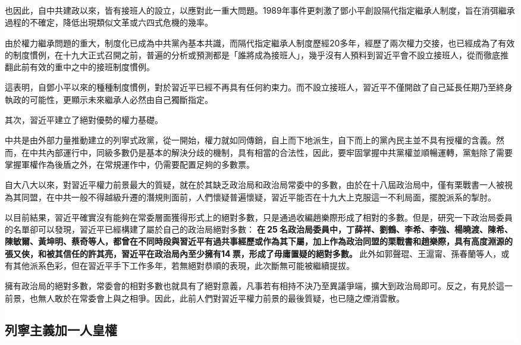 </p>
<p>
</p>
<p>
  也因此，自中共建政以來，皆有接班人的設立，以應對此一重大問題。1989年事件更刺激了鄧小平創設隔代指定繼承人制度，旨在消弭繼承過程的不確定，降低出現類似文革或六四式危機的幾率。
 </p>
<p>
</p>
<p>
  由於權力繼承問題的重大，制度化已成為中共黨內基本共識，而隔代指定繼承人制度歷經20多年，經歷了兩次權力交接，也已經成為了有效的制度慣例，在十九大正式召開之前，普遍的分析或預測都是「誰將成為接班人」，幾乎沒有人預料到習近平會不設立接班人，從而徹底推翻此前有效的重中之中的接班制度慣例。
 </p>
<p>
</p>
<p>
  這表明，自鄧小平以來的種種制度慣例，對於習近平已經不再具有任何約束力。而不設立接班人，習近平不僅開啟了自己延長任期乃至終身執政的可能性，更顯示未來繼承人必然由自己獨斷指定。
 </p>
<p>
</p>
<p>
  其次，習近平建立了絕對優勢的權力基礎。
 </p>
<p>
</p>
<p>
  中共是由外部力量推動建立的列寧式政黨，從一開始，權力就如同傳銷，自上而下地派生，自下而上的黨內民主並不具有授權的含義。然而，在中共內部運行中，同級多數仍是基本的解決分歧的機制，具有相當的合法性，因此，要牢固掌握中共黨權並順暢運轉，黨魁除了需要掌握軍權作為後盾之外，在常規運作中，仍需要配置足夠的多數票。
 </p>
<p>
</p>
<p>
  自大八大以來，對習近平權力前景最大的質疑，就在於其缺乏政治局和政治局常委中的多數，由於在十八屆政治局中，僅有栗戰書一人被視為其同盟，在中共一般不得越級升遷的潛規則面前，人們懷疑普遍懷疑，習近平能否在十九大上克服這一不利局面，擺脫派系的掣肘。
 </p>
<p>
</p>
<p>
  以目前結果，習近平確實沒有能夠在常委層面獲得形式上的絕對多數，只是通過收編趙樂際形成了相對的多數。但是，研究一下政治局委員的名單卻可以發現，習近平已經構建了屬於自己的政治局絕對多數：
  <strong>
   在
  </strong>
<strong>
   25
  </strong>
<strong>
   名政治局委員中，丁薛祥、劉鶴、李希、李強、楊曉渡、陳希、陳敏爾、黃坤明、蔡奇等人，都曾在不同時段與習近平有過共事經歷或作為其下屬，加上作為政治同盟的栗戰書和趙樂際，具有高度淵源的張又俠，和被其信任的許其亮，習近平在政治局內至少擁有14
  </strong>
<strong>
   票，形成了毋庸置疑的絕對多數。
  </strong>
  此外如郭聲琨、王滬甯、孫春蘭等人，或有其他派系色彩，但在習近平手下工作多年，若無絕對恭順的表現，此次斷無可能被繼續提拔。
 </p>
<p>
</p>
<p>
  擁有政治局的絕對多數，常委會的相對多數也就具有了絕對意義，凡事若有相持不決乃至異議爭端，擴大到政治局即可。反之，有見於這一前景，也無人敢於在常委會上與之相爭。因此，此前人們對習近平權力前景的最後質疑，也已隨之煙消雲散。
 </p>
<p>
</p>
<h2>
<strong>
   列寧主義加一人皇權